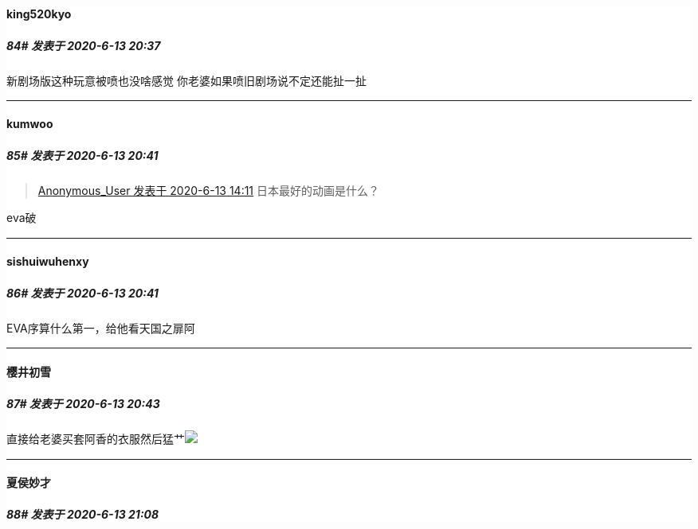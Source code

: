 ####  king520kyo  
##### 84#       发表于 2020-6-13 20:37




新剧场版这种玩意被喷也没啥感觉 你老婆如果喷旧剧场说不定还能扯一扯







-----

####  kumwoo  
##### 85#       发表于 2020-6-13 20:41



<blockquote><a href="httphttps://bbs.saraba1st.com/2b/forum.php?mod=redirect&amp;goto=findpost&amp;pid=47788916&amp;ptid=1941450" target="_blank">Anonymous_User 发表于 2020-6-13 14:11</a>
日本最好的动画是什么？</blockquote>
eva破







-----

####  sishuiwuhenxy  
##### 86#       发表于 2020-6-13 20:41




EVA序算什么第一，给他看天国之扉阿







-----

####  樱井初雪  
##### 87#       发表于 2020-6-13 20:43




直接给老婆买套阿香的衣服然后猛艹<img src="https://static.saraba1st.com/image/smiley/face2017/089.png" referrerpolicy="no-referrer"> 







-----

####  夏侯妙才  
##### 88#       发表于 2020-6-13 21:08
